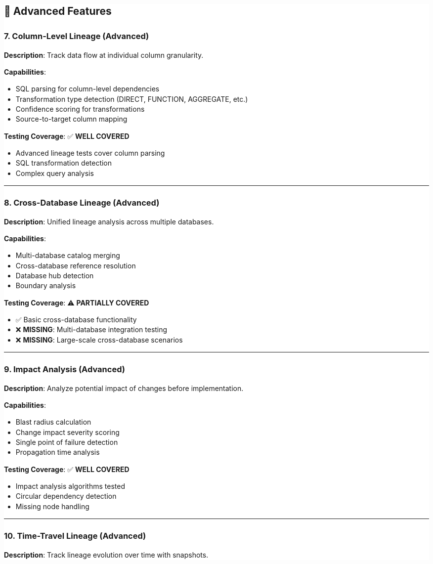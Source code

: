 ## 🔧 Advanced Features

### 7. Column-Level Lineage (Advanced)
**Description**: Track data flow at individual column granularity.

**Capabilities**:
- SQL parsing for column-level dependencies
- Transformation type detection (DIRECT, FUNCTION, AGGREGATE, etc.)
- Confidence scoring for transformations
- Source-to-target column mapping

**Testing Coverage**: ✅ **WELL COVERED**
- Advanced lineage tests cover column parsing
- SQL transformation detection
- Complex query analysis

---

### 8. Cross-Database Lineage (Advanced)
**Description**: Unified lineage analysis across multiple databases.

**Capabilities**:
- Multi-database catalog merging
- Cross-database reference resolution
- Database hub detection
- Boundary analysis

**Testing Coverage**: ⚠️ **PARTIALLY COVERED**
- ✅ Basic cross-database functionality
- ❌ **MISSING**: Multi-database integration testing
- ❌ **MISSING**: Large-scale cross-database scenarios

---

### 9. Impact Analysis (Advanced)
**Description**: Analyze potential impact of changes before implementation.

**Capabilities**:
- Blast radius calculation
- Change impact severity scoring
- Single point of failure detection
- Propagation time analysis

**Testing Coverage**: ✅ **WELL COVERED**
- Impact analysis algorithms tested
- Circular dependency detection
- Missing node handling

---

### 10. Time-Travel Lineage (Advanced)
**Description**: Track lineage evolution over time with snapshots.
